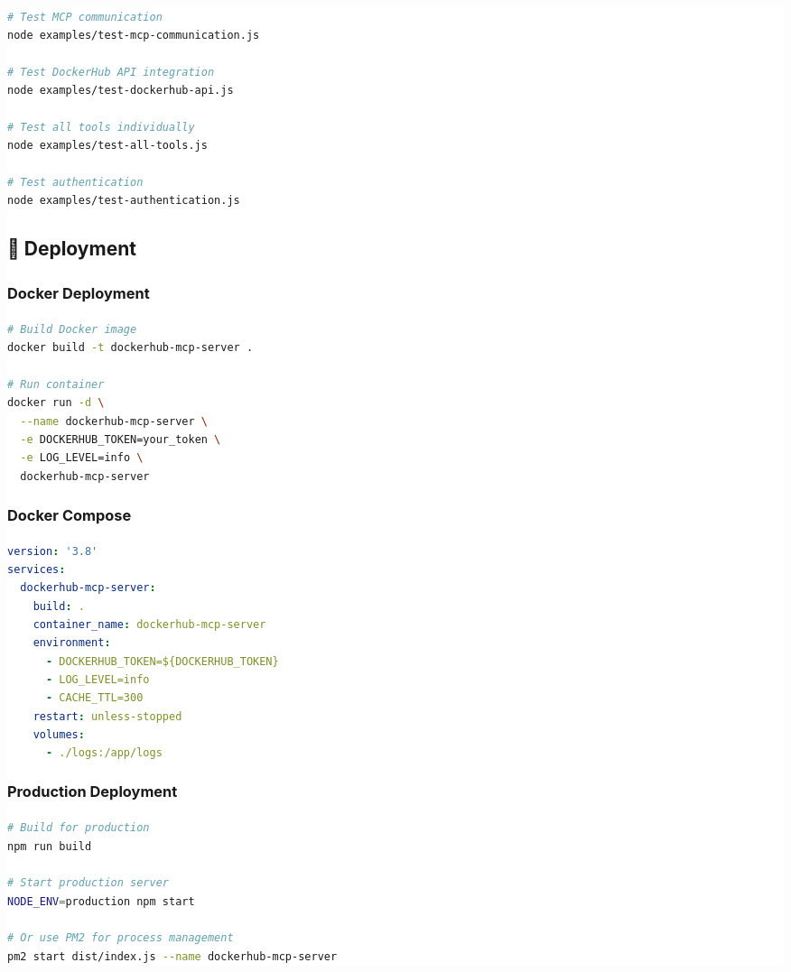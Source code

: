 ```bash
# Test MCP communication
node examples/test-mcp-communication.js

# Test DockerHub API integration
node examples/test-dockerhub-api.js

# Test all tools individually
node examples/test-all-tools.js

# Test authentication
node examples/test-authentication.js
```

## 🚀 Deployment

### **Docker Deployment**

```bash
# Build Docker image
docker build -t dockerhub-mcp-server .

# Run container
docker run -d \
  --name dockerhub-mcp-server \
  -e DOCKERHUB_TOKEN=your_token \
  -e LOG_LEVEL=info \
  dockerhub-mcp-server
```

### **Docker Compose**

```yaml
version: '3.8'
services:
  dockerhub-mcp-server:
    build: .
    container_name: dockerhub-mcp-server
    environment:
      - DOCKERHUB_TOKEN=${DOCKERHUB_TOKEN}
      - LOG_LEVEL=info
      - CACHE_TTL=300
    restart: unless-stopped
    volumes:
      - ./logs:/app/logs
```

### **Production Deployment**

```bash
# Build for production
npm run build

# Start production server
NODE_ENV=production npm start

# Or use PM2 for process management
pm2 start dist/index.js --name dockerhub-mcp-server
```
